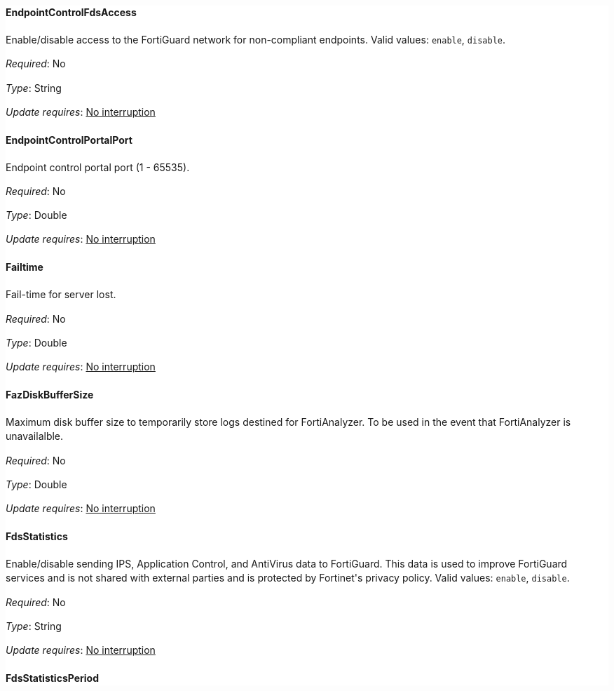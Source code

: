 #### EndpointControlFdsAccess

Enable/disable access to the FortiGuard network for non-compliant endpoints. Valid values: `enable`, `disable`.

_Required_: No

_Type_: String

_Update requires_: [No interruption](https://docs.aws.amazon.com/AWSCloudFormation/latest/UserGuide/using-cfn-updating-stacks-update-behaviors.html#update-no-interrupt)

#### EndpointControlPortalPort

Endpoint control portal port (1 - 65535).

_Required_: No

_Type_: Double

_Update requires_: [No interruption](https://docs.aws.amazon.com/AWSCloudFormation/latest/UserGuide/using-cfn-updating-stacks-update-behaviors.html#update-no-interrupt)

#### Failtime

Fail-time for server lost.

_Required_: No

_Type_: Double

_Update requires_: [No interruption](https://docs.aws.amazon.com/AWSCloudFormation/latest/UserGuide/using-cfn-updating-stacks-update-behaviors.html#update-no-interrupt)

#### FazDiskBufferSize

Maximum disk buffer size to temporarily store logs destined for FortiAnalyzer. To be used in the event that FortiAnalyzer is unavailalble.

_Required_: No

_Type_: Double

_Update requires_: [No interruption](https://docs.aws.amazon.com/AWSCloudFormation/latest/UserGuide/using-cfn-updating-stacks-update-behaviors.html#update-no-interrupt)

#### FdsStatistics

Enable/disable sending IPS, Application Control, and AntiVirus data to FortiGuard. This data is used to improve FortiGuard services and is not shared with external parties and is protected by Fortinet's privacy policy. Valid values: `enable`, `disable`.

_Required_: No

_Type_: String

_Update requires_: [No interruption](https://docs.aws.amazon.com/AWSCloudFormation/latest/UserGuide/using-cfn-updating-stacks-update-behaviors.html#update-no-interrupt)

#### FdsStatisticsPeriod
